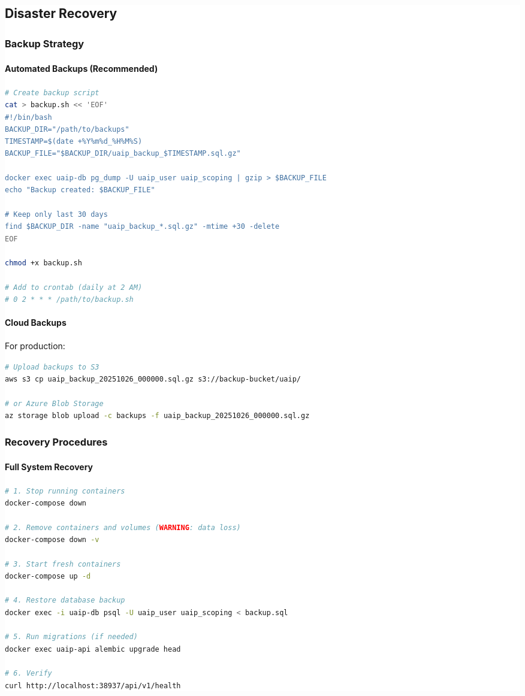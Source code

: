 
## Disaster Recovery

### Backup Strategy

#### Automated Backups (Recommended)
```bash
# Create backup script
cat > backup.sh << 'EOF'
#!/bin/bash
BACKUP_DIR="/path/to/backups"
TIMESTAMP=$(date +%Y%m%d_%H%M%S)
BACKUP_FILE="$BACKUP_DIR/uaip_backup_$TIMESTAMP.sql.gz"

docker exec uaip-db pg_dump -U uaip_user uaip_scoping | gzip > $BACKUP_FILE
echo "Backup created: $BACKUP_FILE"

# Keep only last 30 days
find $BACKUP_DIR -name "uaip_backup_*.sql.gz" -mtime +30 -delete
EOF

chmod +x backup.sh

# Add to crontab (daily at 2 AM)
# 0 2 * * * /path/to/backup.sh
```

#### Cloud Backups
For production:
```bash
# Upload backups to S3
aws s3 cp uaip_backup_20251026_000000.sql.gz s3://backup-bucket/uaip/

# or Azure Blob Storage
az storage blob upload -c backups -f uaip_backup_20251026_000000.sql.gz
```

### Recovery Procedures

#### Full System Recovery
```bash
# 1. Stop running containers
docker-compose down

# 2. Remove containers and volumes (WARNING: data loss)
docker-compose down -v

# 3. Start fresh containers
docker-compose up -d

# 4. Restore database backup
docker exec -i uaip-db psql -U uaip_user uaip_scoping < backup.sql

# 5. Run migrations (if needed)
docker exec uaip-api alembic upgrade head

# 6. Verify
curl http://localhost:38937/api/v1/health
```
